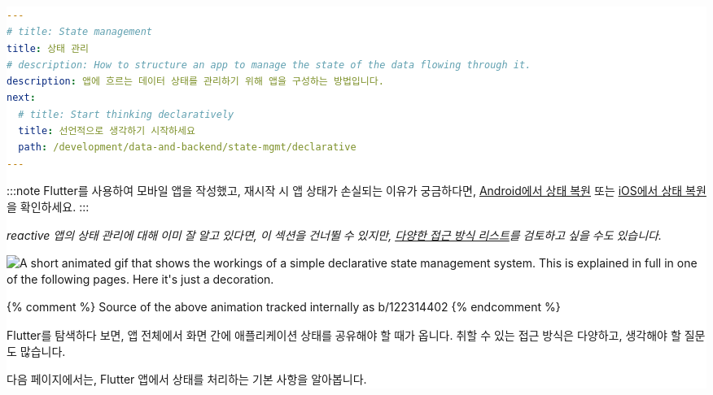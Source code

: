 ```yaml
---
# title: State management
title: 상태 관리
# description: How to structure an app to manage the state of the data flowing through it.
description: 앱에 흐르는 데이터 상태를 관리하기 위해 앱을 구성하는 방법입니다.
next:
  # title: Start thinking declaratively
  title: 선언적으로 생각하기 시작하세요
  path: /development/data-and-backend/state-mgmt/declarative
---
```


:::note
Flutter를 사용하여 모바일 앱을 작성했고, 재시작 시 앱 상태가 손실되는 이유가 궁금하다면, 
[Android에서 상태 복원][Restore state on Android] 또는 [iOS에서 상태 복원][Restore state on iOS]을 확인하세요.
:::

[Restore state on Android]: /platform-integration/android/restore-state-android
[Restore state on iOS]: /platform-integration/ios/restore-state-ios

_reactive 앱의 상태 관리에 대해 이미 잘 알고 있다면, 이 섹션을 건너뛸 수 있지만, [다양한 접근 방식 리스트][list of different approaches]를 검토하고 싶을 수도 있습니다._

<img src='/assets/images/docs/development/data-and-backend/state-mgmt/state-management-explainer.gif' width="100%" alt="A short animated gif that shows the workings of a simple declarative state management system. This is explained in full in one of the following pages. Here it's just a decoration.">

{% comment %}
Source of the above animation tracked internally as b/122314402
{% endcomment %}

Flutter를 탐색하다 보면, 앱 전체에서 화면 간에 애플리케이션 상태를 공유해야 할 때가 옵니다. 
취할 수 있는 접근 방식은 다양하고, 생각해야 할 질문도 많습니다.

다음 페이지에서는, Flutter 앱에서 상태를 처리하는 기본 사항을 알아봅니다.

[list of different approaches]: /data-and-backend/state-mgmt/options
